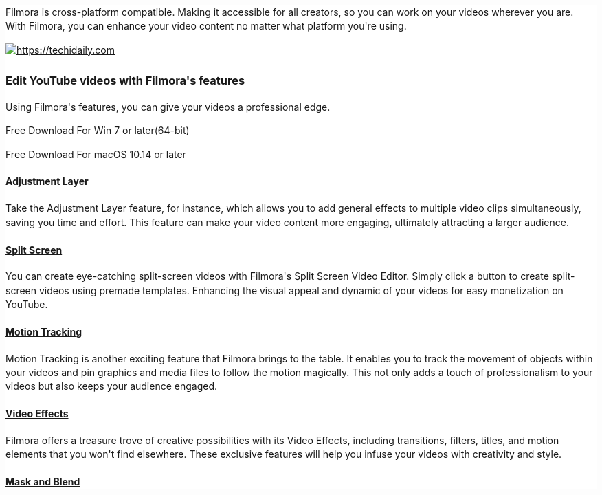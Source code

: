 Filmora is cross-platform compatible. Making it accessible for all creators, so you can work on your videos wherever you are. With Filmora, you can enhance your video content no matter what platform you're using.






<a href="https://zebaoaffiliateprogram.pxf.io/c/5597632/2137973/21526" target="_top" id="2137973">
  <img src="//a.impactradius-go.com/display-ad/21526-2137973" border="0" alt="https://techidaily.com" width="728" height="90"/>
</a>
<img height="0" width="0" src="https://zebaoaffiliateprogram.pxf.io/i/5597632/2137973/21526" style="position:absolute;visibility:hidden;" border="0" />





### Edit YouTube videos with Filmora's features

Using Filmora's features, you can give your videos a professional edge.

[Free Download](https://tools.techidaily.com/wondershare/filmora/download/) For Win 7 or later(64-bit)

[Free Download](https://tools.techidaily.com/wondershare/filmora/download/) For macOS 10.14 or later

#### [Adjustment Layer](https://filmora.wondershare.net/adjustment-layer.html)

Take the Adjustment Layer feature, for instance, which allows you to add general effects to multiple video clips simultaneously, saving you time and effort. This feature can make your video content more engaging, ultimately attracting a larger audience.

#### [Split Screen](https://filmora.wondershare.net/video-split-screen.html)

You can create eye-catching split-screen videos with Filmora's Split Screen Video Editor. Simply click a button to create split-screen videos using premade templates. Enhancing the visual appeal and dynamic of your videos for easy monetization on YouTube.

#### [Motion Tracking](https://filmora.wondershare.net/motion-tracking.html)

Motion Tracking is another exciting feature that Filmora brings to the table. It enables you to track the movement of objects within your videos and pin graphics and media files to follow the motion magically. This not only adds a touch of professionalism to your videos but also keeps your audience engaged.

#### [Video Effects](https://filmora.wondershare.net/video-effect.html)

Filmora offers a treasure trove of creative possibilities with its Video Effects, including transitions, filters, titles, and motion elements that you won't find elsewhere. These exclusive features will help you infuse your videos with creativity and style.

#### [Mask and Blend](https://filmora.wondershare.net/mask-blend.html)
